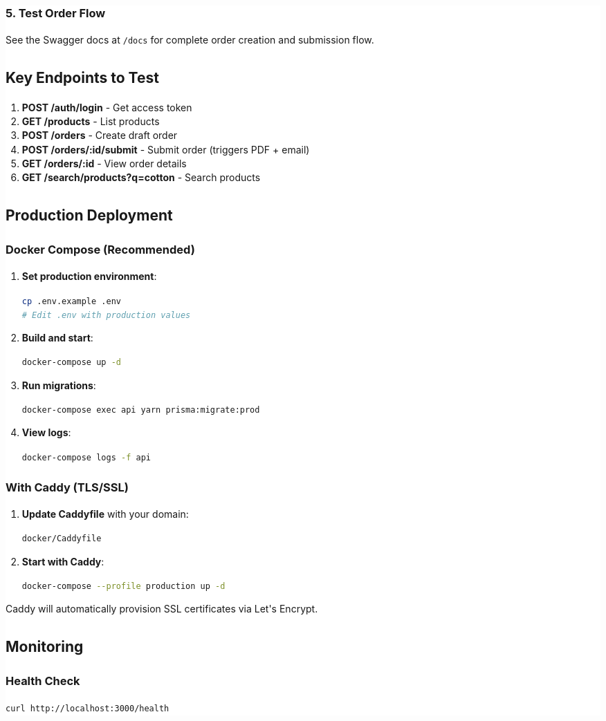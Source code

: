### 5. Test Order Flow

See the Swagger docs at `/docs` for complete order creation and submission flow.

## Key Endpoints to Test

1. **POST /auth/login** - Get access token
2. **GET /products** - List products
3. **POST /orders** - Create draft order
4. **POST /orders/:id/submit** - Submit order (triggers PDF + email)
5. **GET /orders/:id** - View order details
6. **GET /search/products?q=cotton** - Search products

## Production Deployment

### Docker Compose (Recommended)

1. **Set production environment**:
   ```bash
   cp .env.example .env
   # Edit .env with production values
   ```

2. **Build and start**:
   ```bash
   docker-compose up -d
   ```

3. **Run migrations**:
   ```bash
   docker-compose exec api yarn prisma:migrate:prod
   ```

4. **View logs**:
   ```bash
   docker-compose logs -f api
   ```

### With Caddy (TLS/SSL)

1. **Update Caddyfile** with your domain:
   ```
   docker/Caddyfile
   ```

2. **Start with Caddy**:
   ```bash
   docker-compose --profile production up -d
   ```

Caddy will automatically provision SSL certificates via Let's Encrypt.

## Monitoring

### Health Check
```bash
curl http://localhost:3000/health
```
